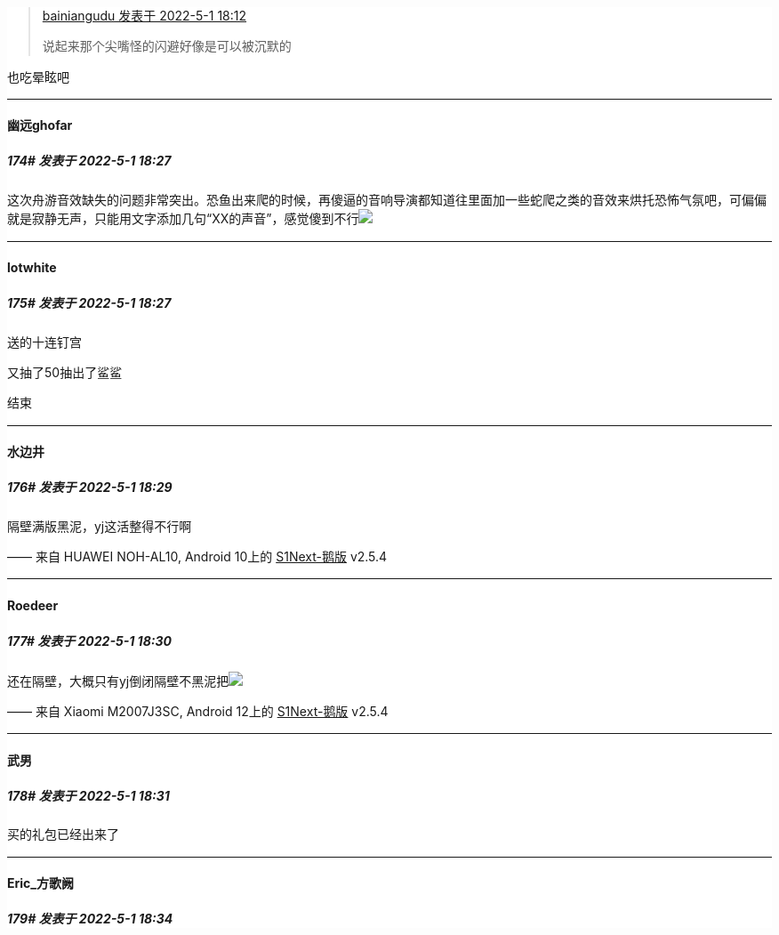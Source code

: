 <blockquote><a href="httphttps://bbs.saraba1st.com/2b/forum.php?mod=redirect&amp;goto=findpost&amp;pid=55658521&amp;ptid=2067334" target="_blank">bainiangudu 发表于 2022-5-1 18:12</a>

说起来那个尖嘴怪的闪避好像是可以被沉默的</blockquote>
也吃晕眩吧

*****

####  幽远ghofar  
##### 174#       发表于 2022-5-1 18:27

这次舟游音效缺失的问题非常突出。恐鱼出来爬的时候，再傻逼的音响导演都知道往里面加一些蛇爬之类的音效来烘托恐怖气氛吧，可偏偏就是寂静无声，只能用文字添加几句“XX的声音”，感觉傻到不行<img src="https://static.saraba1st.com/image/smiley/face2017/124.png" referrerpolicy="no-referrer">

*****

####  lotwhite  
##### 175#       发表于 2022-5-1 18:27

送的十连钉宫

又抽了50抽出了鲨鲨

结束

*****

####  水边井  
##### 176#       发表于 2022-5-1 18:29

隔壁满版黑泥，yj这活整得不行啊

—— 来自 HUAWEI NOH-AL10, Android 10上的 [S1Next-鹅版](https://github.com/ykrank/S1-Next/releases) v2.5.4

*****

####  Roedeer  
##### 177#       发表于 2022-5-1 18:30

还在隔壁，大概只有yj倒闭隔壁不黑泥把<img src="https://static.saraba1st.com/image/smiley/face2017/067.png" referrerpolicy="no-referrer">

—— 来自 Xiaomi M2007J3SC, Android 12上的 [S1Next-鹅版](https://github.com/ykrank/S1-Next/releases) v2.5.4

*****

####  武男  
##### 178#       发表于 2022-5-1 18:31

买的礼包已经出来了



*****

####  Eric_方歌阙  
##### 179#       发表于 2022-5-1 18:34
